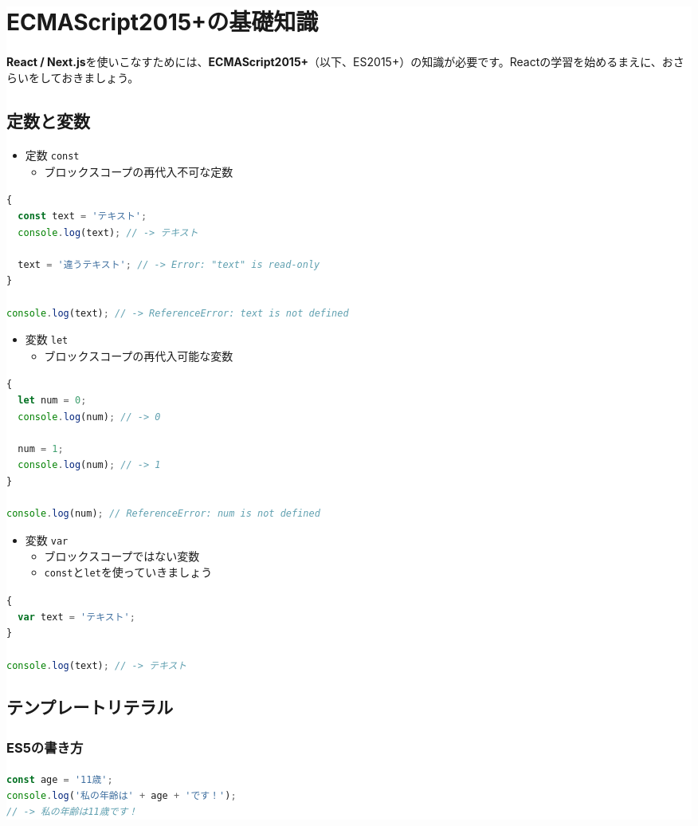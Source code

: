 # ECMAScript2015+の基礎知識

**React / Next.js**を使いこなすためには、**ECMAScript2015+**（以下、ES2015+）の知識が必要です。Reactの学習を始めるまえに、おさらいをしておきましょう。

## 定数と変数
- 定数 `const`
  - ブロックスコープの再代入不可な定数

```js
{
  const text = 'テキスト';
  console.log(text); // -> テキスト

  text = '違うテキスト'; // -> Error: "text" is read-only
}

console.log(text); // -> ReferenceError: text is not defined
```

- 変数 `let`
  - ブロックスコープの再代入可能な変数

```js
{
  let num = 0;
  console.log(num); // -> 0

  num = 1;
  console.log(num); // -> 1
}

console.log(num); // ReferenceError: num is not defined
```

- 変数 `var`
  - ブロックスコープではない変数
  - `const`と`let`を使っていきましょう 

```js
{
  var text = 'テキスト';
}

console.log(text); // -> テキスト
```

## テンプレートリテラル

### ES5の書き方

```js
const age = '11歳';
console.log('私の年齢は' + age + 'です！');
// -> 私の年齢は11歳です！
```
